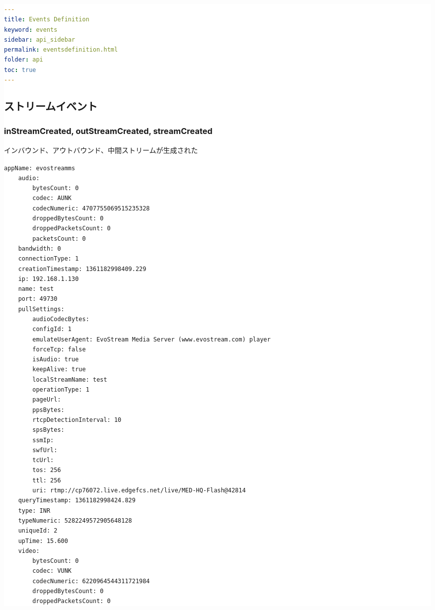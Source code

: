 ```yaml
---
title: Events Definition
keyword: events
sidebar: api_sidebar
permalink: eventsdefinition.html
folder: api
toc: true
---
```




## ストリームイベント

### inStreamCreated, outStreamCreated, streamCreated

インバウンド、アウトバウンド、中間ストリームが生成された

```
appName: evostreamms
    audio:
        bytesCount: 0
        codec: AUNK
        codecNumeric: 4707755069515235328
        droppedBytesCount: 0
        droppedPacketsCount: 0
        packetsCount: 0
    bandwidth: 0
    connectionType: 1
    creationTimestamp: 1361182998409.229
    ip: 192.168.1.130
    name: test
    port: 49730
    pullSettings:
        audioCodecBytes:
        configId: 1
        emulateUserAgent: EvoStream Media Server (www.evostream.com) player
        forceTcp: false
        isAudio: true
        keepAlive: true
        localStreamName: test
        operationType: 1
        pageUrl:
        ppsBytes:
        rtcpDetectionInterval: 10
        spsBytes:
        ssmIp:
        swfUrl:
        tcUrl:
        tos: 256
        ttl: 256
        uri: rtmp://cp76072.live.edgefcs.net/live/MED-HQ-Flash@42814
    queryTimestamp: 1361182998424.829
    type: INR
    typeNumeric: 5282249572905648128
    uniqueId: 2
    upTime: 15.600
    video:
        bytesCount: 0
        codec: VUNK
        codecNumeric: 6220964544311721984
        droppedBytesCount: 0
        droppedPacketsCount: 0
```